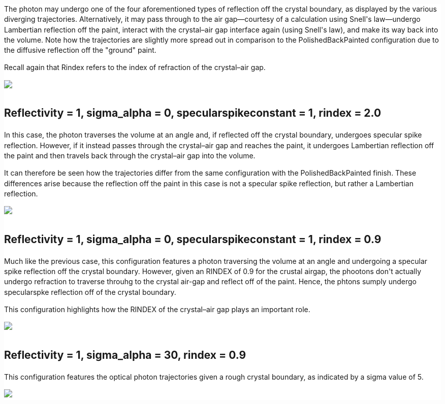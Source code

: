 The photon may undergo one of the four aforementioned types of reflection off the crystal boundary, as displayed by the various diverging trajectories. Alternatively, it may pass through to the air gap—courtesy of a calculation using Snell's law—undergo Lambertian reflection off the paint, interact with the crystal–air gap interface again (using Snell's law), and make its way back into the volume. Note how the trajectories are slightly more spread out in comparison to the PolishedBackPainted configuration due to the diffusive reflection off the "ground" paint.

Recall again that Rindex refers to the index of refraction of the crystal–air gap.

<img src="https://github.com/user-attachments/assets/c5066790-7eab-476d-af25-36e8b058e231" width="400"/>

## Reflectivity = 1, sigma_alpha = 0, specularspikeconstant = 1, rindex = 2.0

In this case, the photon traverses the volume at an angle and, if reflected off the crystal boundary, undergoes specular spike reflection. However, if it instead passes through the crystal–air gap and reaches the paint, it undergoes Lambertian reflection off the paint and then travels back through the crystal–air gap into the volume.

It can therefore be seen how the trajectories differ from the same configuration with the PolishedBackPainted finish. These differences arise because the reflection off the paint in this case is not a specular spike reflection, but rather a Lambertian reflection.

<img src="https://github.com/user-attachments/assets/4ac08679-a7e5-42da-b660-386503089430" width="400"/>

## Reflectivity = 1, sigma_alpha = 0, specularspikeconstant = 1, rindex = 0.9
Much like the previous case, this configuration features a photon traversing the volume at an angle and undergoing a specular spike reflection off the crystal boundary. However, given an RINDEX of 0.9 for the crustal airgap, the phootons don't actually undergo refraction to traverse throuhg to the crystal air-gap and reflect off of the paint. Hence, the phtons sumply undergo specularspke reflection off of the crystal boundary.


This configuration highlights how the RINDEX of the crystal–air gap plays an important role.

<img src="https://github.com/user-attachments/assets/f4c63dd5-1a16-475c-9da0-bcbd08eba092" width="400"/>

## Reflectivity = 1, sigma_alpha = 30, rindex = 0.9 

This configuration features the optical photon trajectories given a rough crystal boundary, as indicated by a sigma value of 5.

<img src="https://github.com/user-attachments/assets/fd2d5107-8ba1-465a-9070-2eb70b250ee0" width="400"/>



[GEARS]: http://physino.xyz/gears
[tg]: http://geant4-userdoc.web.cern.ch/geant4-userdoc/UsersGuides/ForApplicationDeveloper/html/Detector/Geometry/geomASCII.html
[Geant4]: http://geant4.cern.ch
[GDML]: https://gdml.web.cern.ch/GDML/
[G4OpBoundaryProcess]: http://www-geant4.kek.jp/lxr/source//processes/optical/include/G4OpBoundaryProcess.hh
[PostStepDoIt]: http://www.apc.univ-paris7.fr/~franco/g4doxy4.10/html/class_g4_op_boundary_process.html#a70a65cc5127a05680a0c4679f8300871
[G4LogicalBorderSurface]: http://www-geant4.kek.jp/lxr/source/geometry/volumes/include/G4LogicalBorderSurface.hh
